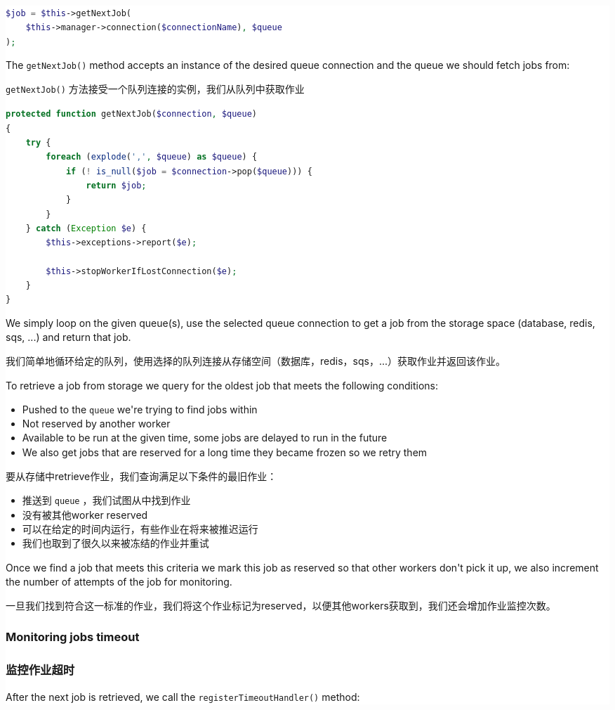 ```php
$job = $this->getNextJob(
    $this->manager->connection($connectionName), $queue
);
```

The `getNextJob()` method accepts an instance of the desired queue connection and the queue we should fetch jobs from:

`getNextJob()` 方法接受一个队列连接的实例，我们从队列中获取作业

```php
protected function getNextJob($connection, $queue)
{
    try {
        foreach (explode(',', $queue) as $queue) {
            if (! is_null($job = $connection->pop($queue))) {
                return $job;
            }
        }
    } catch (Exception $e) {
        $this->exceptions->report($e);

        $this->stopWorkerIfLostConnection($e);
    }
}
```

We simply loop on the given queue(s), use the selected queue connection to get a job from the storage space (database, redis, sqs, ...) and return that job.

我们简单地循环给定的队列，使用选择的队列连接从存储空间（数据库，redis，sqs，...）获取作业并返回该作业。

To retrieve a job from storage we query for the oldest job that meets the following conditions:

- Pushed to the `queue` we're trying to find jobs within
- Not reserved by another worker
- Available to be run at the given time, some jobs are delayed to run in the future
- We also get jobs that are reserved for a long time they became frozen so we retry them

要从存储中retrieve作业，我们查询满足以下条件的最旧作业：

- 推送到 `queue` ，我们试图从中找到作业
- 没有被其他worker reserved
- 可以在给定的时间内运行，有些作业在将来被推迟运行
- 我们也取到了很久以来被冻结的作业并重试

Once we find a job that meets this criteria we mark this job as reserved so that other workers don't pick it up, we also increment the number of attempts of the job for monitoring.

一旦我们找到符合这一标准的作业，我们将这个作业标记为reserved，以便其他workers获取到，我们还会增加作业监控次数。

### Monitoring jobs timeout

### 监控作业超时

After the next job is retrieved, we call the `registerTimeoutHandler()` method:
